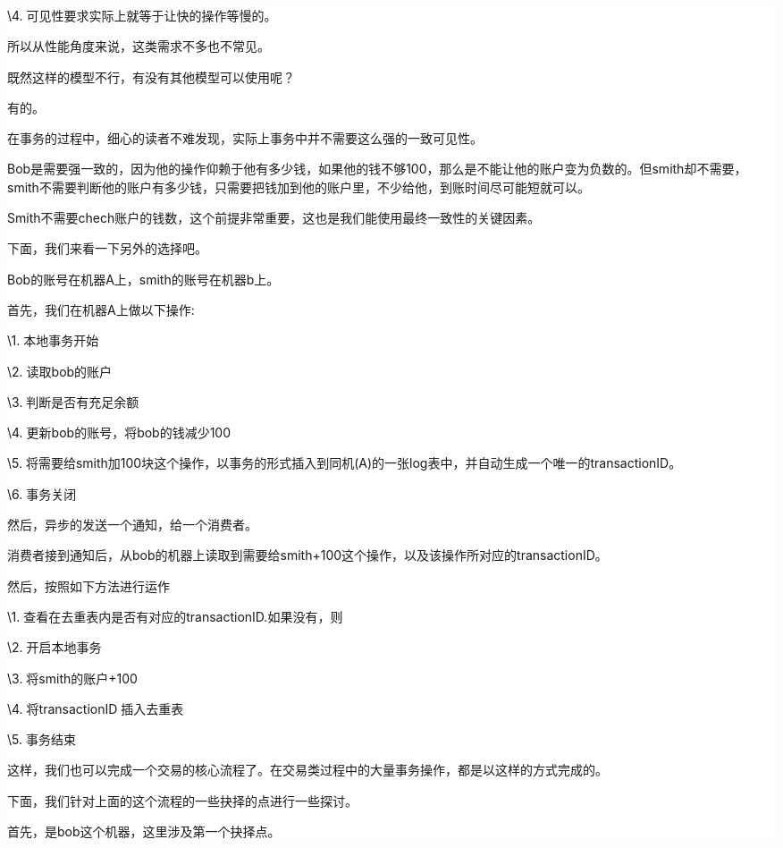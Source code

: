 \4.   可见性要求实际上就等于让快的操作等慢的。

 

所以从性能角度来说，这类需求不多也不常见。

既然这样的模型不行，有没有其他模型可以使用呢？

 

有的。

 

在事务的过程中，细心的读者不难发现，实际上事务中并不需要这么强的一致可见性。

Bob是需要强一致的，因为他的操作仰赖于他有多少钱，如果他的钱不够100，那么是不能让他的账户变为负数的。但smith却不需要，smith不需要判断他的账户有多少钱，只需要把钱加到他的账户里，不少给他，到账时间尽可能短就可以。

Smith不需要chech账户的钱数，这个前提非常重要，这也是我们能使用最终一致性的关键因素。

 

下面，我们来看一下另外的选择吧。

Bob的账号在机器A上，smith的账号在机器b上。

首先，我们在机器A上做以下操作:

\1.   本地事务开始

\2.   读取bob的账户

\3.   判断是否有充足余额

\4.   更新bob的账号，将bob的钱减少100

\5.   将需要给smith加100块这个操作，以事务的形式插入到同机(A)的一张log表中，并自动生成一个唯一的transactionID。

\6.   事务关闭

 

然后，异步的发送一个通知，给一个消费者。

消费者接到通知后，从bob的机器上读取到需要给smith+100这个操作，以及该操作所对应的transactionID。

然后，按照如下方法进行运作

\1.   查看在去重表内是否有对应的transactionID.如果没有，则

\2.   开启本地事务

\3.   将smith的账户+100

\4.   将transactionID 插入去重表

\5.   事务结束

 

这样，我们也可以完成一个交易的核心流程了。在交易类过程中的大量事务操作，都是以这样的方式完成的。

 

下面，我们针对上面的这个流程的一些抉择的点进行一些探讨。

 

首先，是bob这个机器，这里涉及第一个抉择点。
